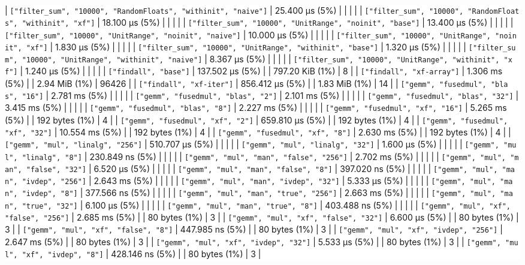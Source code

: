 | `["filter_sum", "10000", "RandomFloats", "withinit", "naive"]` |  25.400 μs (5%) |         |                 |             |
| `["filter_sum", "10000", "RandomFloats", "withinit", "xf"]`    |  18.100 μs (5%) |         |                 |             |
| `["filter_sum", "10000", "UnitRange", "noinit", "base"]`       |  13.400 μs (5%) |         |                 |             |
| `["filter_sum", "10000", "UnitRange", "noinit", "naive"]`      |  10.000 μs (5%) |         |                 |             |
| `["filter_sum", "10000", "UnitRange", "noinit", "xf"]`         |   1.830 μs (5%) |         |                 |             |
| `["filter_sum", "10000", "UnitRange", "withinit", "base"]`     |   1.320 μs (5%) |         |                 |             |
| `["filter_sum", "10000", "UnitRange", "withinit", "naive"]`    |   8.367 μs (5%) |         |                 |             |
| `["filter_sum", "10000", "UnitRange", "withinit", "xf"]`       |   1.240 μs (5%) |         |                 |             |
| `["findall", "base"]`                                          | 137.502 μs (5%) |         | 797.20 KiB (1%) |           8 |
| `["findall", "xf-array"]`                                      |   1.306 ms (5%) |         |   2.94 MiB (1%) |       96426 |
| `["findall", "xf-iter"]`                                       | 856.412 μs (5%) |         |   1.83 MiB (1%) |          14 |
| `["gemm", "fusedmul", "blas", "16"]`                           |   2.781 ms (5%) |         |                 |             |
| `["gemm", "fusedmul", "blas", "2"]`                            |   2.101 ms (5%) |         |                 |             |
| `["gemm", "fusedmul", "blas", "32"]`                           |   3.415 ms (5%) |         |                 |             |
| `["gemm", "fusedmul", "blas", "8"]`                            |   2.227 ms (5%) |         |                 |             |
| `["gemm", "fusedmul", "xf", "16"]`                             |   5.265 ms (5%) |         |  192 bytes (1%) |           4 |
| `["gemm", "fusedmul", "xf", "2"]`                              | 659.810 μs (5%) |         |  192 bytes (1%) |           4 |
| `["gemm", "fusedmul", "xf", "32"]`                             |  10.554 ms (5%) |         |  192 bytes (1%) |           4 |
| `["gemm", "fusedmul", "xf", "8"]`                              |   2.630 ms (5%) |         |  192 bytes (1%) |           4 |
| `["gemm", "mul", "linalg", "256"]`                             | 510.707 μs (5%) |         |                 |             |
| `["gemm", "mul", "linalg", "32"]`                              |   1.600 μs (5%) |         |                 |             |
| `["gemm", "mul", "linalg", "8"]`                               | 230.849 ns (5%) |         |                 |             |
| `["gemm", "mul", "man", "false", "256"]`                       |   2.702 ms (5%) |         |                 |             |
| `["gemm", "mul", "man", "false", "32"]`                        |   6.520 μs (5%) |         |                 |             |
| `["gemm", "mul", "man", "false", "8"]`                         | 397.020 ns (5%) |         |                 |             |
| `["gemm", "mul", "man", "ivdep", "256"]`                       |   2.643 ms (5%) |         |                 |             |
| `["gemm", "mul", "man", "ivdep", "32"]`                        |   5.333 μs (5%) |         |                 |             |
| `["gemm", "mul", "man", "ivdep", "8"]`                         | 377.566 ns (5%) |         |                 |             |
| `["gemm", "mul", "man", "true", "256"]`                        |   2.663 ms (5%) |         |                 |             |
| `["gemm", "mul", "man", "true", "32"]`                         |   6.100 μs (5%) |         |                 |             |
| `["gemm", "mul", "man", "true", "8"]`                          | 403.488 ns (5%) |         |                 |             |
| `["gemm", "mul", "xf", "false", "256"]`                        |   2.685 ms (5%) |         |   80 bytes (1%) |           3 |
| `["gemm", "mul", "xf", "false", "32"]`                         |   6.600 μs (5%) |         |   80 bytes (1%) |           3 |
| `["gemm", "mul", "xf", "false", "8"]`                          | 447.985 ns (5%) |         |   80 bytes (1%) |           3 |
| `["gemm", "mul", "xf", "ivdep", "256"]`                        |   2.647 ms (5%) |         |   80 bytes (1%) |           3 |
| `["gemm", "mul", "xf", "ivdep", "32"]`                         |   5.533 μs (5%) |         |   80 bytes (1%) |           3 |
| `["gemm", "mul", "xf", "ivdep", "8"]`                          | 428.146 ns (5%) |         |   80 bytes (1%) |           3 |